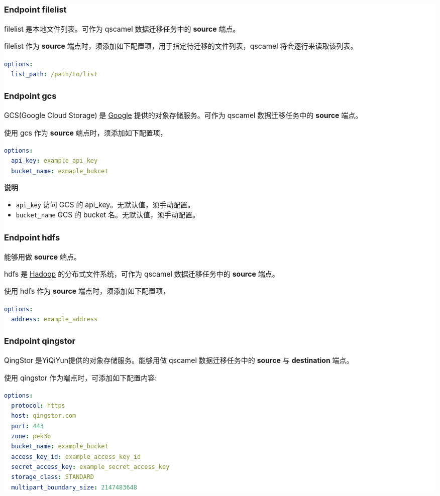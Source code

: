 ### Endpoint filelist

filelist 是本地文件列表。可作为 qscamel 数据迁移任务中的 **source** 端点。

filelist 作为 **source** 端点时，须添加如下配置项，用于指定待迁移的文件列表，qscamel 将会逐行来读取该列表。

```yaml
options:
  list_path: /path/to/list
```

### Endpoint gcs

GCS(Google Cloud Storage) 是 [Google](https://cloud.google.com/storage/) 提供的对象存储服务。可作为 qscamel 数据迁移任务中的 **source** 端点。

使用 gcs 作为 **source** 端点时，须添加如下配置项，

```yaml
options:
  api_key: example_api_key
  bucket_name: exmaple_bukcet
```

**说明**
- `api_key` 访问 GCS 的 api_key。无默认值，须手动配置。
- `bucket_name` GCS 的 bucket 名。无默认值，须手动配置。


### Endpoint hdfs

能够用做 **source** 端点。

hdfs 是 [Hadoop](http://hadoop.apache.org/) 的分布式文件系统，可作为 qscamel 数据迁移任务中的 **source** 端点。

使用 hdfs 作为 **source** 端点时，须添加如下配置项，

```yaml
options:
  address: example_address
```

### Endpoint qingstor

QingStor 是YiQiYun提供的对象存储服务。能够用做 qscamel 数据迁移任务中的 **source** 与 **destination** 端点。

使用 qingstor 作为端点时，可添加如下配置内容:

```yaml
options:
  protocol: https
  host: qingstor.com
  port: 443
  zone: pek3b
  bucket_name: example_bucket
  access_key_id: example_access_key_id
  secret_access_key: example_secret_access_key
  storage_class: STANDARD
  multipart_boundary_size: 2147483648
```
